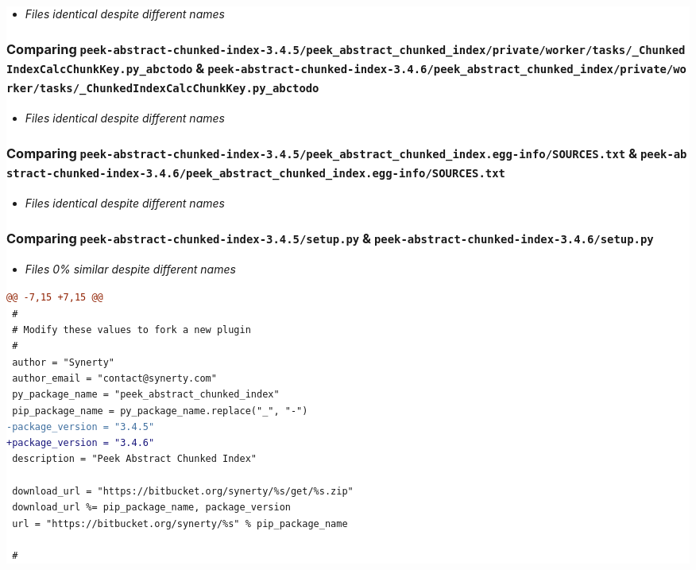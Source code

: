  * *Files identical despite different names*

### Comparing `peek-abstract-chunked-index-3.4.5/peek_abstract_chunked_index/private/worker/tasks/_ChunkedIndexCalcChunkKey.py_abctodo` & `peek-abstract-chunked-index-3.4.6/peek_abstract_chunked_index/private/worker/tasks/_ChunkedIndexCalcChunkKey.py_abctodo`

 * *Files identical despite different names*

### Comparing `peek-abstract-chunked-index-3.4.5/peek_abstract_chunked_index.egg-info/SOURCES.txt` & `peek-abstract-chunked-index-3.4.6/peek_abstract_chunked_index.egg-info/SOURCES.txt`

 * *Files identical despite different names*

### Comparing `peek-abstract-chunked-index-3.4.5/setup.py` & `peek-abstract-chunked-index-3.4.6/setup.py`

 * *Files 0% similar despite different names*

```diff
@@ -7,15 +7,15 @@
 #
 # Modify these values to fork a new plugin
 #
 author = "Synerty"
 author_email = "contact@synerty.com"
 py_package_name = "peek_abstract_chunked_index"
 pip_package_name = py_package_name.replace("_", "-")
-package_version = "3.4.5"
+package_version = "3.4.6"
 description = "Peek Abstract Chunked Index"
 
 download_url = "https://bitbucket.org/synerty/%s/get/%s.zip"
 download_url %= pip_package_name, package_version
 url = "https://bitbucket.org/synerty/%s" % pip_package_name
 
 #
```

